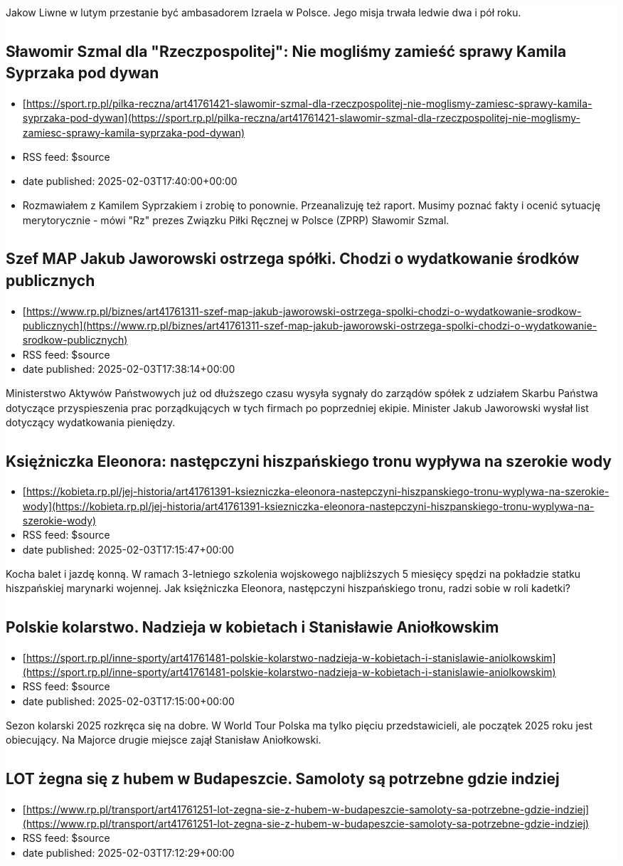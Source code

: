 Jakow Liwne w lutym przestanie być ambasadorem Izraela w Polsce. Jego misja trwała ledwie dwa i pół roku.

## Sławomir Szmal dla "Rzeczpospolitej": Nie mogliśmy zamieść sprawy Kamila Syprzaka pod dywan
 - [https://sport.rp.pl/pilka-reczna/art41761421-slawomir-szmal-dla-rzeczpospolitej-nie-moglismy-zamiesc-sprawy-kamila-syprzaka-pod-dywan](https://sport.rp.pl/pilka-reczna/art41761421-slawomir-szmal-dla-rzeczpospolitej-nie-moglismy-zamiesc-sprawy-kamila-syprzaka-pod-dywan)
 - RSS feed: $source
 - date published: 2025-02-03T17:40:00+00:00

- Rozmawiałem z Kamilem Syprzakiem i zrobię to ponownie. Przeanalizuję też raport. Musimy poznać fakty i ocenić sytuację merytorycznie - mówi "Rz" prezes Związku Piłki Ręcznej w Polsce (ZPRP) Sławomir Szmal.

## Szef MAP Jakub Jaworowski ostrzega spółki. Chodzi o wydatkowanie środków publicznych
 - [https://www.rp.pl/biznes/art41761311-szef-map-jakub-jaworowski-ostrzega-spolki-chodzi-o-wydatkowanie-srodkow-publicznych](https://www.rp.pl/biznes/art41761311-szef-map-jakub-jaworowski-ostrzega-spolki-chodzi-o-wydatkowanie-srodkow-publicznych)
 - RSS feed: $source
 - date published: 2025-02-03T17:38:14+00:00

Ministerstwo Aktywów Państwowych już od dłuższego czasu wysyła sygnały do zarządów spółek z udziałem Skarbu Państwa dotyczące przyspieszenia prac porządkujących w tych firmach po poprzedniej ekipie. Minister Jakub Jaworowski wysłał list dotyczący wydatkowania pieniędzy.

## Księżniczka Eleonora: następczyni hiszpańskiego tronu wypływa na szerokie wody
 - [https://kobieta.rp.pl/jej-historia/art41761391-ksiezniczka-eleonora-nastepczyni-hiszpanskiego-tronu-wyplywa-na-szerokie-wody](https://kobieta.rp.pl/jej-historia/art41761391-ksiezniczka-eleonora-nastepczyni-hiszpanskiego-tronu-wyplywa-na-szerokie-wody)
 - RSS feed: $source
 - date published: 2025-02-03T17:15:47+00:00

Kocha balet i jazdę konną. W ramach 3-letniego szkolenia wojskowego najbliższych 5 miesięcy spędzi na pokładzie statku hiszpańskiej marynarki wojennej. Jak księżniczka Eleonora, następczyni hiszpańskiego tronu, radzi sobie w roli kadetki?

## Polskie kolarstwo. Nadzieja w kobietach i Stanisławie Aniołkowskim
 - [https://sport.rp.pl/inne-sporty/art41761481-polskie-kolarstwo-nadzieja-w-kobietach-i-stanislawie-aniolkowskim](https://sport.rp.pl/inne-sporty/art41761481-polskie-kolarstwo-nadzieja-w-kobietach-i-stanislawie-aniolkowskim)
 - RSS feed: $source
 - date published: 2025-02-03T17:15:00+00:00

Sezon kolarski 2025 rozkręca się na dobre. W World Tour Polska ma tylko pięciu przedstawicieli, ale początek 2025 roku jest obiecujący. Na Majorce drugie miejsce zajął Stanisław Aniołkowski.

## LOT żegna się z hubem w Budapeszcie. Samoloty są potrzebne gdzie indziej
 - [https://www.rp.pl/transport/art41761251-lot-zegna-sie-z-hubem-w-budapeszcie-samoloty-sa-potrzebne-gdzie-indziej](https://www.rp.pl/transport/art41761251-lot-zegna-sie-z-hubem-w-budapeszcie-samoloty-sa-potrzebne-gdzie-indziej)
 - RSS feed: $source
 - date published: 2025-02-03T17:12:29+00:00
